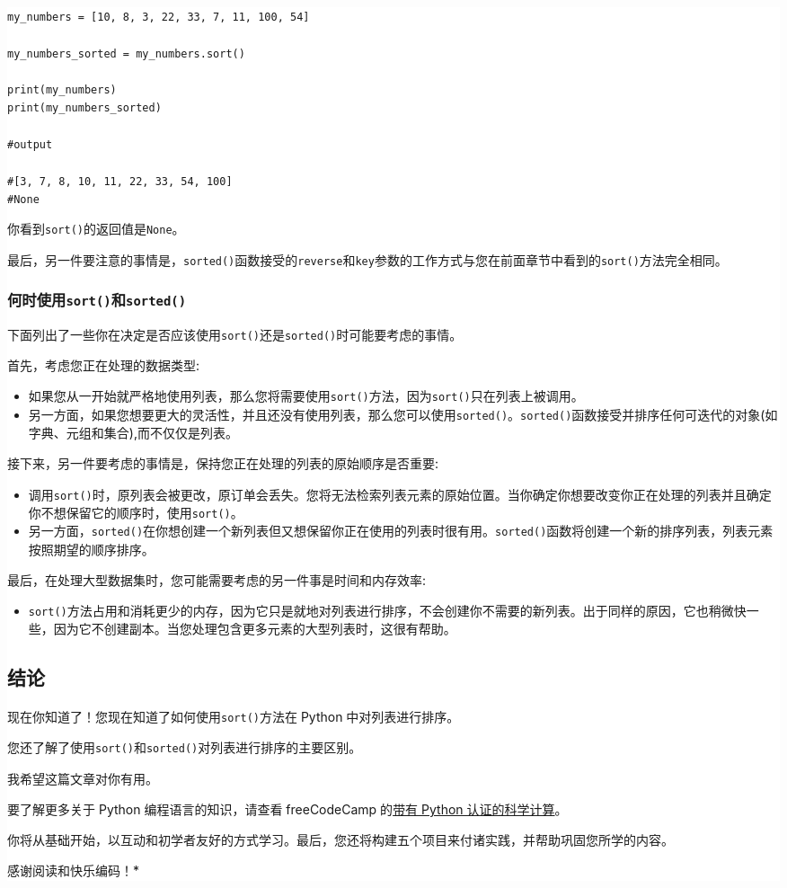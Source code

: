 ```
my_numbers = [10, 8, 3, 22, 33, 7, 11, 100, 54]

my_numbers_sorted = my_numbers.sort()

print(my_numbers)
print(my_numbers_sorted)

#output

#[3, 7, 8, 10, 11, 22, 33, 54, 100]
#None 
```

你看到`sort()`的返回值是`None`。

最后，另一件要注意的事情是，`sorted()`函数接受的`reverse`和`key`参数的工作方式与您在前面章节中看到的`sort()`方法完全相同。

### 何时使用`sort()`和`sorted()`

下面列出了一些你在决定是否应该使用`sort()`还是`sorted()`时可能要考虑的事情。

首先，考虑您正在处理的数据类型:

*   如果您从一开始就严格地使用列表，那么您将需要使用`sort()`方法，因为`sort()`只在列表上被调用。
*   另一方面，如果您想要更大的灵活性，并且还没有使用列表，那么您可以使用`sorted()`。`sorted()`函数接受并排序任何可迭代的对象(如字典、元组和集合),而不仅仅是列表。

接下来，另一件要考虑的事情是，保持您正在处理的列表的原始顺序是否重要:

*   调用`sort()`时，原列表会被更改，原订单会丢失。您将无法检索列表元素的原始位置。当你确定你想要改变你正在处理的列表并且确定你不想保留它的顺序时，使用`sort()`。
*   另一方面，`sorted()`在你想创建一个新列表但又想保留你正在使用的列表时很有用。`sorted()`函数将创建一个新的排序列表，列表元素按照期望的顺序排序。

最后，在处理大型数据集时，您可能需要考虑的另一件事是时间和内存效率:

*   `sort()`方法占用和消耗更少的内存，因为它只是就地对列表进行排序，不会创建你不需要的新列表。出于同样的原因，它也稍微快一些，因为它不创建副本。当您处理包含更多元素的大型列表时，这很有帮助。

## 结论

现在你知道了！您现在知道了如何使用`sort()`方法在 Python 中对列表进行排序。

您还了解了使用`sort()`和`sorted()`对列表进行排序的主要区别。

我希望这篇文章对你有用。

要了解更多关于 Python 编程语言的知识，请查看 freeCodeCamp 的[带有 Python 认证的科学计算](https://www.freecodecamp.org/learn/scientific-computing-with-python/)。

你将从基础开始，以互动和初学者友好的方式学习。最后，您还将构建五个项目来付诸实践，并帮助巩固您所学的内容。

感谢阅读和快乐编码！*